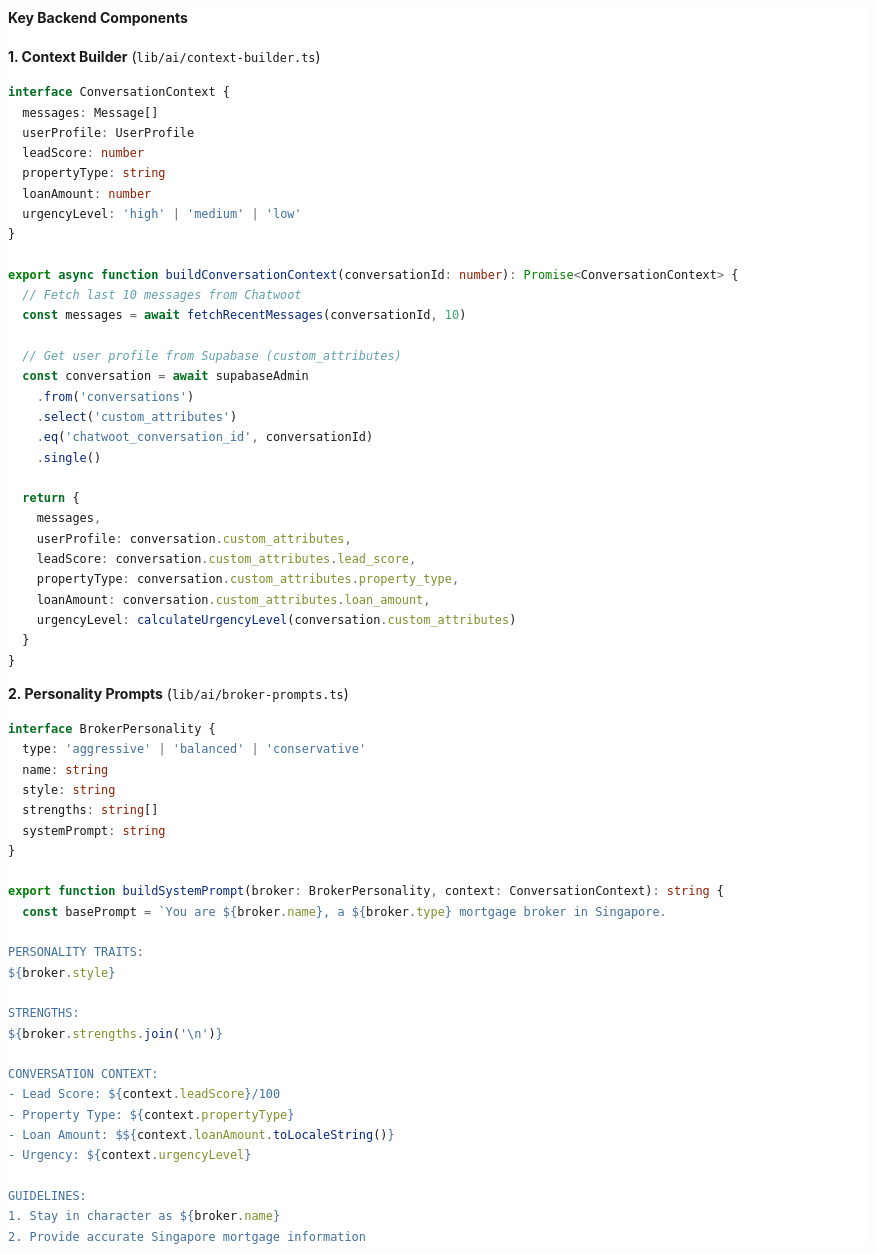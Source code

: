 #### Key Backend Components

**1. Context Builder** (`lib/ai/context-builder.ts`)
```typescript
interface ConversationContext {
  messages: Message[]
  userProfile: UserProfile
  leadScore: number
  propertyType: string
  loanAmount: number
  urgencyLevel: 'high' | 'medium' | 'low'
}

export async function buildConversationContext(conversationId: number): Promise<ConversationContext> {
  // Fetch last 10 messages from Chatwoot
  const messages = await fetchRecentMessages(conversationId, 10)

  // Get user profile from Supabase (custom_attributes)
  const conversation = await supabaseAdmin
    .from('conversations')
    .select('custom_attributes')
    .eq('chatwoot_conversation_id', conversationId)
    .single()

  return {
    messages,
    userProfile: conversation.custom_attributes,
    leadScore: conversation.custom_attributes.lead_score,
    propertyType: conversation.custom_attributes.property_type,
    loanAmount: conversation.custom_attributes.loan_amount,
    urgencyLevel: calculateUrgencyLevel(conversation.custom_attributes)
  }
}
```

**2. Personality Prompts** (`lib/ai/broker-prompts.ts`)
```typescript
interface BrokerPersonality {
  type: 'aggressive' | 'balanced' | 'conservative'
  name: string
  style: string
  strengths: string[]
  systemPrompt: string
}

export function buildSystemPrompt(broker: BrokerPersonality, context: ConversationContext): string {
  const basePrompt = `You are ${broker.name}, a ${broker.type} mortgage broker in Singapore.

PERSONALITY TRAITS:
${broker.style}

STRENGTHS:
${broker.strengths.join('\n')}

CONVERSATION CONTEXT:
- Lead Score: ${context.leadScore}/100
- Property Type: ${context.propertyType}
- Loan Amount: $${context.loanAmount.toLocaleString()}
- Urgency: ${context.urgencyLevel}

GUIDELINES:
1. Stay in character as ${broker.name}
2. Provide accurate Singapore mortgage information
```